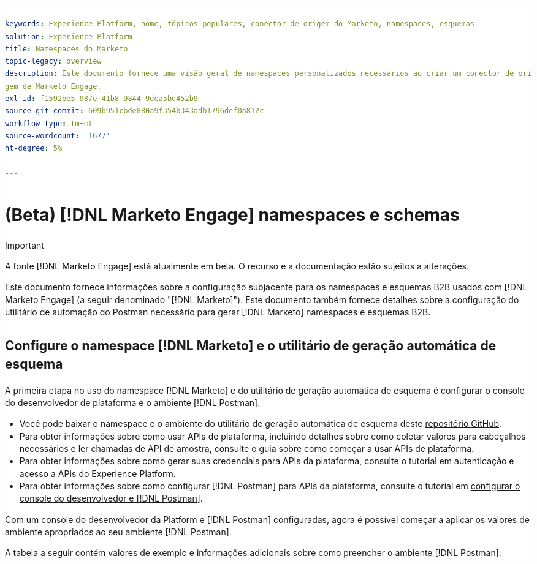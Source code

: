 ```yaml
---
keywords: Experience Platform, home, tópicos populares, conector de origem do Marketo, namespaces, esquemas
solution: Experience Platform
title: Namespaces do Marketo
topic-legacy: overview
description: Este documento fornece uma visão geral de namespaces personalizados necessários ao criar um conector de origem de Marketo Engage.
exl-id: f1592be5-987e-41b8-9844-9dea5bd452b9
source-git-commit: 609b951cbde880a9f354b343adb1796def0a812c
workflow-type: tm+mt
source-wordcount: '1677'
ht-degree: 5%

---
```


# (Beta) [!DNL Marketo Engage] namespaces e schemas

>[!IMPORTANT]
>
>A fonte [!DNL Marketo Engage] está atualmente em beta. O recurso e a documentação estão sujeitos a alterações.

Este documento fornece informações sobre a configuração subjacente para os namespaces e esquemas B2B usados com [!DNL Marketo Engage] (a seguir denominado &quot;[!DNL Marketo]&quot;). Este documento também fornece detalhes sobre a configuração do utilitário de automação do Postman necessário para gerar [!DNL Marketo] namespaces e esquemas B2B.

## Configure o namespace [!DNL Marketo] e o utilitário de geração automática de esquema

A primeira etapa no uso do namespace [!DNL Marketo] e do utilitário de geração automática de esquema é configurar o console do desenvolvedor de plataforma e o ambiente [!DNL Postman].

- Você pode baixar o namespace e o ambiente do utilitário de geração automática de esquema deste [repositório GitHub](https://github.com/adobe/experience-platform-postman-samples/tree/master/Postman%20Collections/CDP%20Namespaces%20and%20Schemas%20Utility).
- Para obter informações sobre como usar APIs de plataforma, incluindo detalhes sobre como coletar valores para cabeçalhos necessários e ler chamadas de API de amostra, consulte o guia sobre como [começar a usar APIs de plataforma](../../../../landing/api-guide.md).
- Para obter informações sobre como gerar suas credenciais para APIs da plataforma, consulte o tutorial em [autenticação e acesso a APIs do Experience Platform](../../../../landing/api-authentication.md).
- Para obter informações sobre como configurar [!DNL Postman] para APIs da plataforma, consulte o tutorial em [configurar o console do desenvolvedor e [!DNL Postman]](../../../../landing/postman.md).

Com um console do desenvolvedor da Platform e [!DNL Postman] configuradas, agora é possível começar a aplicar os valores de ambiente apropriados ao seu ambiente [!DNL Postman].

A tabela a seguir contém valores de exemplo e informações adicionais sobre como preencher o ambiente [!DNL Postman]:
